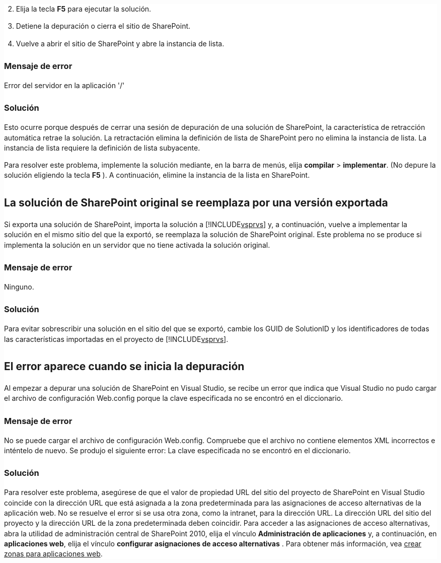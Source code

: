2. Elija la tecla **F5** para ejecutar la solución.

3. Detiene la depuración o cierra el sitio de SharePoint.

4. Vuelve a abrir el sitio de SharePoint y abre la instancia de lista.

### <a name="error-message"></a>Mensaje de error
 Error del servidor en la aplicación '/'

### <a name="resolution"></a>Solución
 Esto ocurre porque después de cerrar una sesión de depuración de una solución de SharePoint, la característica de retracción automática retrae la solución. La retractación elimina la definición de lista de SharePoint pero no elimina la instancia de lista. La instancia de lista requiere la definición de lista subyacente.

 Para resolver este problema, implemente la solución mediante, en la barra de menús, elija **compilar**  >  **implementar**. (No depure la solución eligiendo la tecla **F5** ). A continuación, elimine la instancia de la lista en SharePoint.

## <a name="original-sharepoint-solution-is-replaced-by-an-exported-version"></a>La solución de SharePoint original se reemplaza por una versión exportada
 Si exporta una solución de SharePoint, importa la solución a [!INCLUDE[vsprvs](../sharepoint/includes/vsprvs-md.md)] y, a continuación, vuelve a implementar la solución en el mismo sitio del que la exportó, se reemplaza la solución de SharePoint original. Este problema no se produce si implementa la solución en un servidor que no tiene activada la solución original.

### <a name="error-message"></a>Mensaje de error
 Ninguno.

### <a name="resolution"></a>Solución
 Para evitar sobrescribir una solución en el sitio del que se exportó, cambie los GUID de SolutionID y los identificadores de todas las características importadas en el proyecto de [!INCLUDE[vsprvs](../sharepoint/includes/vsprvs-md.md)].

## <a name="error-appears-when-debugging-starts"></a>El error aparece cuando se inicia la depuración
 Al empezar a depurar una solución de SharePoint en Visual Studio, se recibe un error que indica que Visual Studio no pudo cargar el archivo de configuración Web.config porque la clave especificada no se encontró en el diccionario.

### <a name="error-message"></a>Mensaje de error
 No se puede cargar el archivo de configuración Web.config. Compruebe que el archivo no contiene elementos XML incorrectos e inténtelo de nuevo. Se produjo el siguiente error: La clave especificada no se encontró en el diccionario.

### <a name="resolution"></a>Solución
 Para resolver este problema, asegúrese de que el valor de propiedad URL del sitio del proyecto de SharePoint en Visual Studio coincide con la dirección URL que está asignada a la zona predeterminada para las asignaciones de acceso alternativas de la aplicación web. No se resuelve el error si se usa otra zona, como la intranet, para la dirección URL. La dirección URL del sitio del proyecto y la dirección URL de la zona predeterminada deben coincidir. Para acceder a las asignaciones de acceso alternativas, abra la utilidad de administración central de SharePoint 2010, elija el vínculo **Administración de aplicaciones** y, a continuación, en **aplicaciones web**, elija el vínculo **configurar asignaciones de acceso alternativas** . Para obtener más información, vea [crear zonas para aplicaciones web](/previous-versions/office/sharepoint-2007-products-and-technologies/cc263087(v=office.12)).

